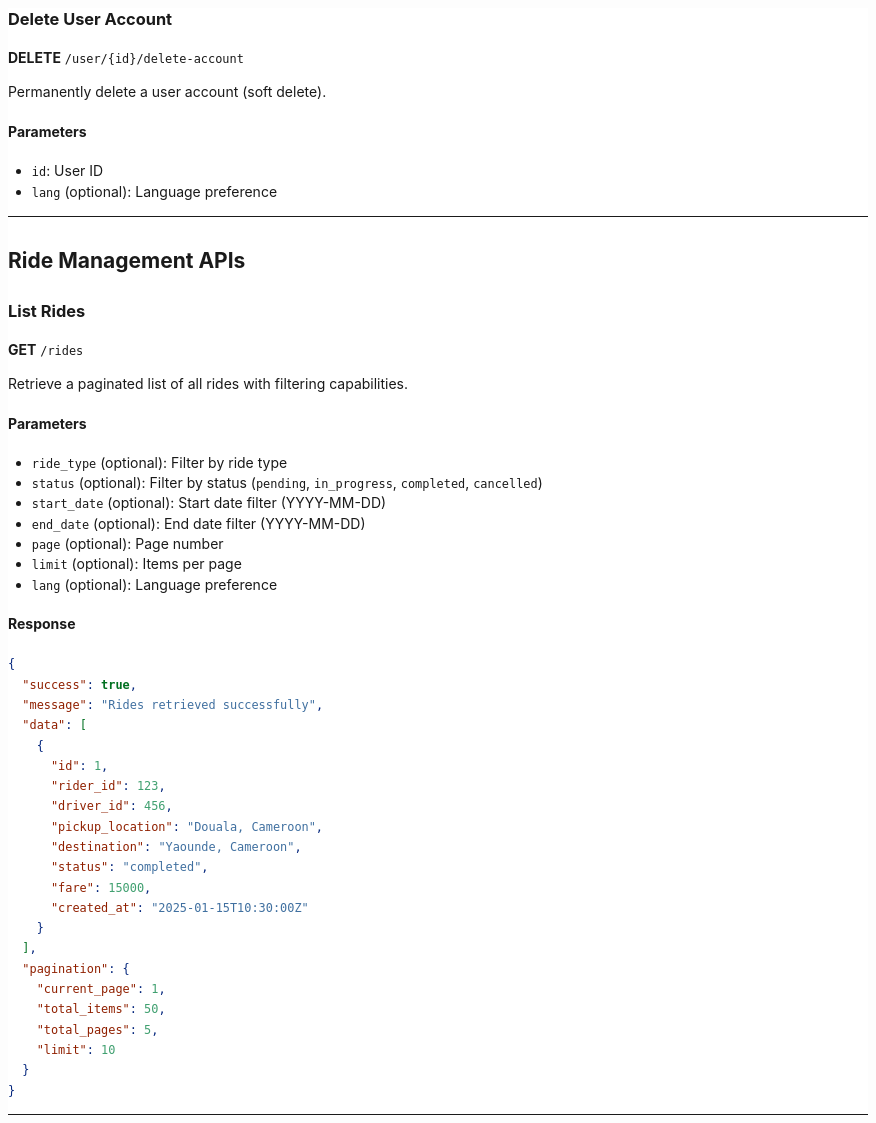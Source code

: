 ### Delete User Account
**DELETE** `/user/{id}/delete-account`

Permanently delete a user account (soft delete).

#### Parameters
- `id`: User ID
- `lang` (optional): Language preference

---

## Ride Management APIs

### List Rides
**GET** `/rides`

Retrieve a paginated list of all rides with filtering capabilities.

#### Parameters
- `ride_type` (optional): Filter by ride type
- `status` (optional): Filter by status (`pending`, `in_progress`, `completed`, `cancelled`)
- `start_date` (optional): Start date filter (YYYY-MM-DD)
- `end_date` (optional): End date filter (YYYY-MM-DD)
- `page` (optional): Page number
- `limit` (optional): Items per page
- `lang` (optional): Language preference

#### Response
```json
{
  "success": true,
  "message": "Rides retrieved successfully",
  "data": [
    {
      "id": 1,
      "rider_id": 123,
      "driver_id": 456,
      "pickup_location": "Douala, Cameroon",
      "destination": "Yaounde, Cameroon",
      "status": "completed",
      "fare": 15000,
      "created_at": "2025-01-15T10:30:00Z"
    }
  ],
  "pagination": {
    "current_page": 1,
    "total_items": 50,
    "total_pages": 5,
    "limit": 10
  }
}
```

---